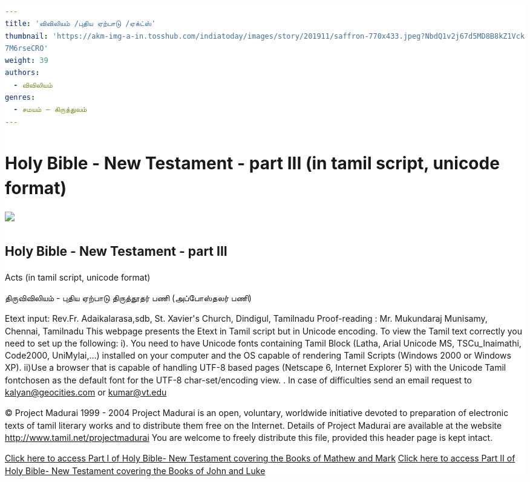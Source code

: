 ```yaml
---
title: 'விவிலியம் /புதிய ஏற்பாடு /ஏக்ட்ஸ்'
thumbnail: 'https://akm-img-a-in.tosshub.com/indiatoday/images/story/201911/saffron-770x433.jpeg?NbdQ1v2j67d5MD8B8kZ1Vck7M6rseCRO'
weight: 39
authors:
  - விவிலியம்
genres:
  - சமயம் – கிருத்துவம்
---
```


# Holy Bible - New Testament - part III (in tamil script, unicode format)

![](https://www.projectmadurai.org/projectmadurai/pmdr0.gif)

## Holy Bible - New Testament - part III
Acts
(in tamil script, unicode format)

திருவிவிலியம் - புதிய ஏற்பாடு
திருத்தூதர் பணி (அப்போஸ்தலர் பணி)

Etext input: Rev.Fr. Adaikalarasa,sdb, St. Xavier's Church, Dindigul, Tamilnadu
Proof-reading : Mr. Mukundaraj Munisamy, Chennai, Tamilnadu
This webpage presents the Etext in Tamil script but in Unicode encoding.
To view the Tamil text correctly you need to set up the following:
i). You need to have Unicode fonts containing Tamil Block (Latha,
Arial Unicode MS, TSCu_Inaimathi, Code2000, UniMylai,...) installed on your computer
and the OS capable of rendering Tamil Scripts (Windows 2000 or Windows XP).
ii)Use a browser that is capable of handling UTF-8 based pages
(Netscape 6, Internet Explorer 5) with the Unicode Tamil fontchosen as the default font for the UTF-8 char-set/encoding view.
. In case of difficulties send an email request to [kalyan@geocities.com](mailto:kalyan@geocities.com) or [kumar@vt.edu](mailto:kumar@vt.edu)

© Project Madurai 1999 - 2004
Project Madurai is an open, voluntary, worldwide initiative devoted
to preparation of electronic texts of tamil literary works and to
distribute them free on the Internet. Details of Project Madurai are
available at the website http://www.tamil.net/projectmadurai
You are welcome to freely distribute this file, provided this
header page is kept intact.

[Click here to access Part I of Holy Bible- New Testament covering the Books of Mathew and Mark](http://www.tamil.net/projectmadurai/pub/pm0019/bible1.html)
[Click here to access Part II of Holy Bible- New Testament covering the Books of John and Luke](http://www.tamil.net/projectmadurai/pub/pm0030/bible2.html)
